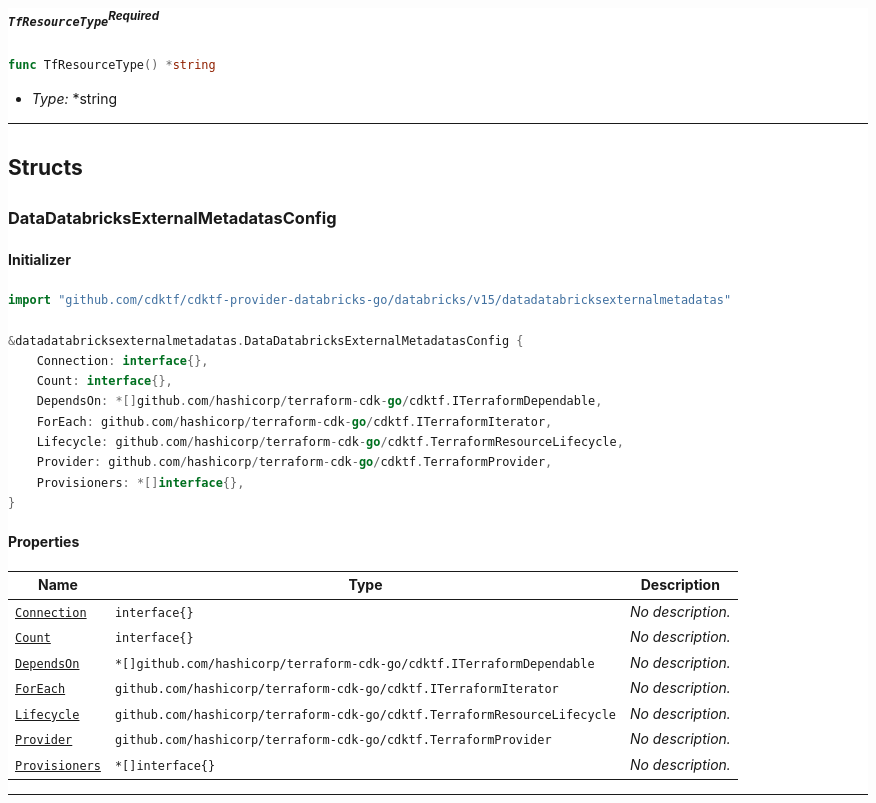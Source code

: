 
##### `TfResourceType`<sup>Required</sup> <a name="TfResourceType" id="@cdktf/provider-databricks.dataDatabricksExternalMetadatas.DataDatabricksExternalMetadatas.property.tfResourceType"></a>

```go
func TfResourceType() *string
```

- *Type:* *string

---

## Structs <a name="Structs" id="Structs"></a>

### DataDatabricksExternalMetadatasConfig <a name="DataDatabricksExternalMetadatasConfig" id="@cdktf/provider-databricks.dataDatabricksExternalMetadatas.DataDatabricksExternalMetadatasConfig"></a>

#### Initializer <a name="Initializer" id="@cdktf/provider-databricks.dataDatabricksExternalMetadatas.DataDatabricksExternalMetadatasConfig.Initializer"></a>

```go
import "github.com/cdktf/cdktf-provider-databricks-go/databricks/v15/datadatabricksexternalmetadatas"

&datadatabricksexternalmetadatas.DataDatabricksExternalMetadatasConfig {
	Connection: interface{},
	Count: interface{},
	DependsOn: *[]github.com/hashicorp/terraform-cdk-go/cdktf.ITerraformDependable,
	ForEach: github.com/hashicorp/terraform-cdk-go/cdktf.ITerraformIterator,
	Lifecycle: github.com/hashicorp/terraform-cdk-go/cdktf.TerraformResourceLifecycle,
	Provider: github.com/hashicorp/terraform-cdk-go/cdktf.TerraformProvider,
	Provisioners: *[]interface{},
}
```

#### Properties <a name="Properties" id="Properties"></a>

| **Name** | **Type** | **Description** |
| --- | --- | --- |
| <code><a href="#@cdktf/provider-databricks.dataDatabricksExternalMetadatas.DataDatabricksExternalMetadatasConfig.property.connection">Connection</a></code> | <code>interface{}</code> | *No description.* |
| <code><a href="#@cdktf/provider-databricks.dataDatabricksExternalMetadatas.DataDatabricksExternalMetadatasConfig.property.count">Count</a></code> | <code>interface{}</code> | *No description.* |
| <code><a href="#@cdktf/provider-databricks.dataDatabricksExternalMetadatas.DataDatabricksExternalMetadatasConfig.property.dependsOn">DependsOn</a></code> | <code>*[]github.com/hashicorp/terraform-cdk-go/cdktf.ITerraformDependable</code> | *No description.* |
| <code><a href="#@cdktf/provider-databricks.dataDatabricksExternalMetadatas.DataDatabricksExternalMetadatasConfig.property.forEach">ForEach</a></code> | <code>github.com/hashicorp/terraform-cdk-go/cdktf.ITerraformIterator</code> | *No description.* |
| <code><a href="#@cdktf/provider-databricks.dataDatabricksExternalMetadatas.DataDatabricksExternalMetadatasConfig.property.lifecycle">Lifecycle</a></code> | <code>github.com/hashicorp/terraform-cdk-go/cdktf.TerraformResourceLifecycle</code> | *No description.* |
| <code><a href="#@cdktf/provider-databricks.dataDatabricksExternalMetadatas.DataDatabricksExternalMetadatasConfig.property.provider">Provider</a></code> | <code>github.com/hashicorp/terraform-cdk-go/cdktf.TerraformProvider</code> | *No description.* |
| <code><a href="#@cdktf/provider-databricks.dataDatabricksExternalMetadatas.DataDatabricksExternalMetadatasConfig.property.provisioners">Provisioners</a></code> | <code>*[]interface{}</code> | *No description.* |

---